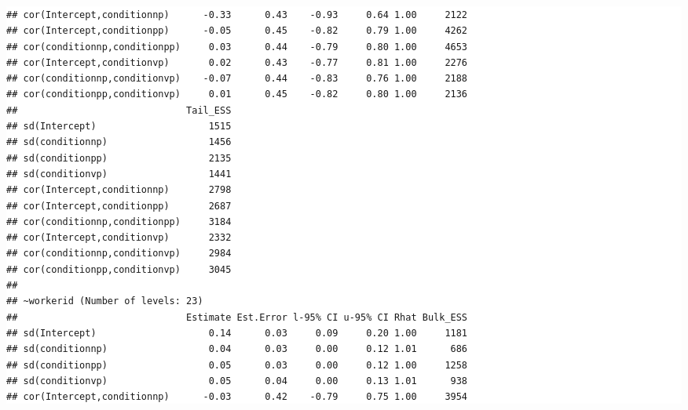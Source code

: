    ## cor(Intercept,conditionnp)      -0.33      0.43    -0.93     0.64 1.00     2122
    ## cor(Intercept,conditionpp)      -0.05      0.45    -0.82     0.79 1.00     4262
    ## cor(conditionnp,conditionpp)     0.03      0.44    -0.79     0.80 1.00     4653
    ## cor(Intercept,conditionvp)       0.02      0.43    -0.77     0.81 1.00     2276
    ## cor(conditionnp,conditionvp)    -0.07      0.44    -0.83     0.76 1.00     2188
    ## cor(conditionpp,conditionvp)     0.01      0.45    -0.82     0.80 1.00     2136
    ##                              Tail_ESS
    ## sd(Intercept)                    1515
    ## sd(conditionnp)                  1456
    ## sd(conditionpp)                  2135
    ## sd(conditionvp)                  1441
    ## cor(Intercept,conditionnp)       2798
    ## cor(Intercept,conditionpp)       2687
    ## cor(conditionnp,conditionpp)     3184
    ## cor(Intercept,conditionvp)       2332
    ## cor(conditionnp,conditionvp)     2984
    ## cor(conditionpp,conditionvp)     3045
    ## 
    ## ~workerid (Number of levels: 23) 
    ##                              Estimate Est.Error l-95% CI u-95% CI Rhat Bulk_ESS
    ## sd(Intercept)                    0.14      0.03     0.09     0.20 1.00     1181
    ## sd(conditionnp)                  0.04      0.03     0.00     0.12 1.01      686
    ## sd(conditionpp)                  0.05      0.03     0.00     0.12 1.00     1258
    ## sd(conditionvp)                  0.05      0.04     0.00     0.13 1.01      938
    ## cor(Intercept,conditionnp)      -0.03      0.42    -0.79     0.75 1.00     3954